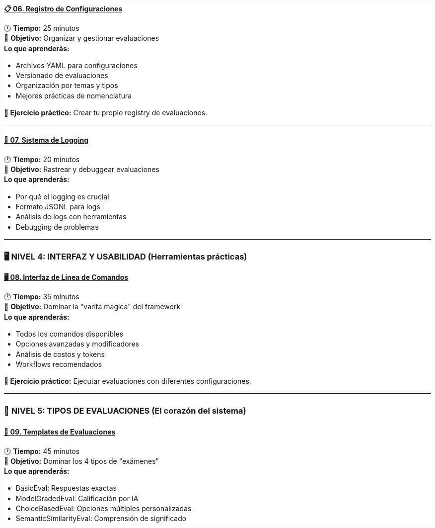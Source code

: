 
#### [📋 06. Registro de Configuraciones](./06-registro-configuraciones.md)
🕐 **Tiempo:** 25 minutos  
🎯 **Objetivo:** Organizar y gestionar evaluaciones  
**Lo que aprenderás:**
- Archivos YAML para configuraciones
- Versionado de evaluaciones
- Organización por temas y tipos
- Mejores prácticas de nomenclatura

**🎯 Ejercicio práctico:** Crear tu propio registry de evaluaciones.

---

#### [📝 07. Sistema de Logging](./07-sistema-logging.md)
🕐 **Tiempo:** 20 minutos  
🎯 **Objetivo:** Rastrear y debuggear evaluaciones  
**Lo que aprenderás:**
- Por qué el logging es crucial
- Formato JSONL para logs
- Análisis de logs con herramientas
- Debugging de problemas

---

### 🖥️ **NIVEL 4: INTERFAZ Y USABILIDAD** (Herramientas prácticas)

#### [🖥️ 08. Interfaz de Línea de Comandos](./08-interfaz-linea-comandos.md)
🕐 **Tiempo:** 35 minutos  
🎯 **Objetivo:** Dominar la "varita mágica" del framework  
**Lo que aprenderás:**
- Todos los comandos disponibles
- Opciones avanzadas y modificadores
- Análisis de costos y tokens
- Workflows recomendados

**🎯 Ejercicio práctico:** Ejecutar evaluaciones con diferentes configuraciones.

---

### 🧪 **NIVEL 5: TIPOS DE EVALUACIONES** (El corazón del sistema)

#### [🧪 09. Templates de Evaluaciones](./09-templates-evaluaciones.md)
🕐 **Tiempo:** 45 minutos  
🎯 **Objetivo:** Dominar los 4 tipos de "exámenes"  
**Lo que aprenderás:**
- BasicEval: Respuestas exactas
- ModelGradedEval: Calificación por IA
- ChoiceBasedEval: Opciones múltiples personalizadas
- SemanticSimilarityEval: Comprensión de significado
